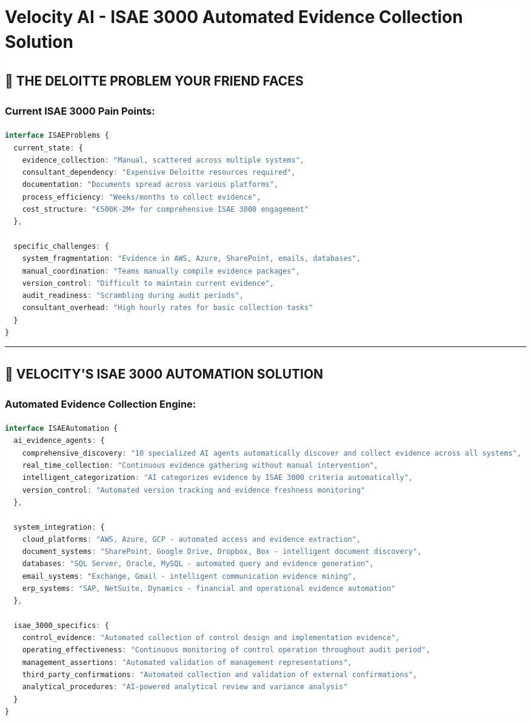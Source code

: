 # Velocity AI - ISAE 3000 Automated Evidence Collection Solution

## 🎯 **THE DELOITTE PROBLEM YOUR FRIEND FACES**

### **Current ISAE 3000 Pain Points:**
```typescript
interface ISAEProblems {
  current_state: {
    evidence_collection: "Manual, scattered across multiple systems",
    consultant_dependency: "Expensive Deloitte resources required",
    documentation: "Documents spread across various platforms",
    process_efficiency: "Weeks/months to collect evidence",
    cost_structure: "€500K-2M+ for comprehensive ISAE 3000 engagement"
  },
  
  specific_challenges: {
    system_fragmentation: "Evidence in AWS, Azure, SharePoint, emails, databases",
    manual_coordination: "Teams manually compile evidence packages",
    version_control: "Difficult to maintain current evidence",
    audit_readiness: "Scrambling during audit periods",
    consultant_overhead: "High hourly rates for basic collection tasks"
  }
}
```

---

## **🚀 VELOCITY'S ISAE 3000 AUTOMATION SOLUTION**

### **Automated Evidence Collection Engine:**
```typescript
interface ISAEAutomation {
  ai_evidence_agents: {
    comprehensive_discovery: "10 specialized AI agents automatically discover and collect evidence across all systems",
    real_time_collection: "Continuous evidence gathering without manual intervention",
    intelligent_categorization: "AI categorizes evidence by ISAE 3000 criteria automatically",
    version_control: "Automated version tracking and evidence freshness monitoring"
  },
  
  system_integration: {
    cloud_platforms: "AWS, Azure, GCP - automated access and evidence extraction",
    document_systems: "SharePoint, Google Drive, Dropbox, Box - intelligent document discovery",
    databases: "SQL Server, Oracle, MySQL - automated query and evidence generation",
    email_systems: "Exchange, Gmail - intelligent communication evidence mining",
    erp_systems: "SAP, NetSuite, Dynamics - financial and operational evidence automation"
  },
  
  isae_3000_specifics: {
    control_evidence: "Automated collection of control design and implementation evidence",
    operating_effectiveness: "Continuous monitoring of control operation throughout audit period",
    management_assertions: "Automated validation of management representations",
    third_party_confirmations: "Automated collection and validation of external confirmations",
    analytical_procedures: "AI-powered analytical review and variance analysis"
  }
}
```

